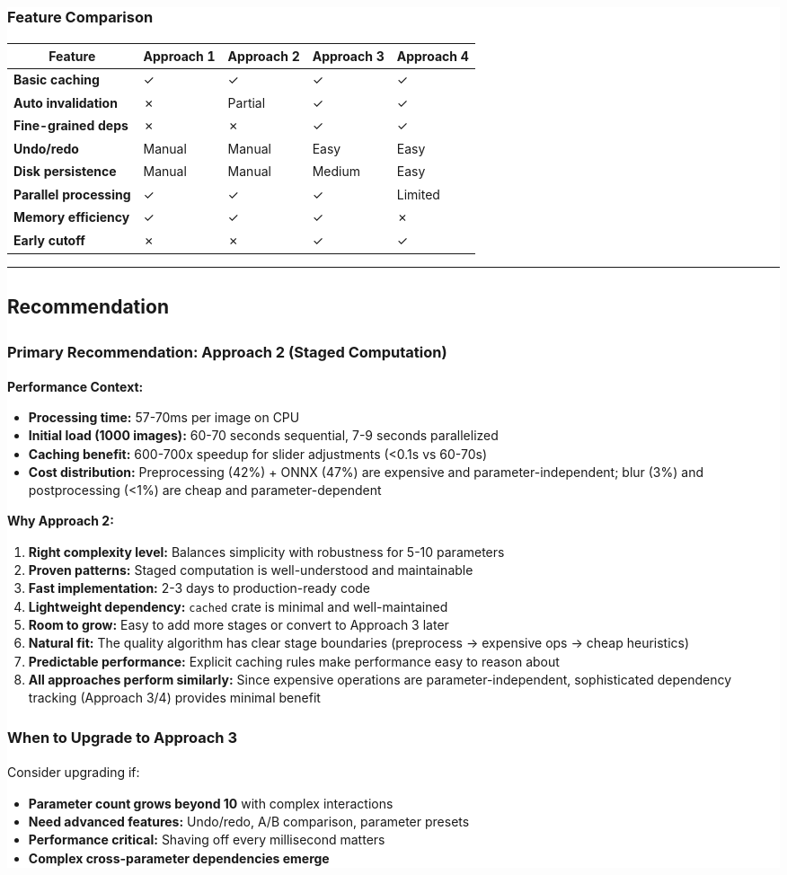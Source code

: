 ### Feature Comparison

| Feature | Approach 1 | Approach 2 | Approach 3 | Approach 4 |
|---------|------------|------------|------------|------------|
| **Basic caching** | ✓ | ✓ | ✓ | ✓ |
| **Auto invalidation** | ✗ | Partial | ✓ | ✓ |
| **Fine-grained deps** | ✗ | ✗ | ✓ | ✓ |
| **Undo/redo** | Manual | Manual | Easy | Easy |
| **Disk persistence** | Manual | Manual | Medium | Easy |
| **Parallel processing** | ✓ | ✓ | ✓ | Limited |
| **Memory efficiency** | ✓ | ✓ | ✓ | ✗ |
| **Early cutoff** | ✗ | ✗ | ✓ | ✓ |

---

## Recommendation

### Primary Recommendation: Approach 2 (Staged Computation)

**Performance Context:**
- **Processing time:** 57-70ms per image on CPU
- **Initial load (1000 images):** 60-70 seconds sequential, 7-9 seconds parallelized
- **Caching benefit:** 600-700x speedup for slider adjustments (<0.1s vs 60-70s)
- **Cost distribution:** Preprocessing (42%) + ONNX (47%) are expensive and parameter-independent; blur (3%) and postprocessing (<1%) are cheap and parameter-dependent

**Why Approach 2:**

1. **Right complexity level:** Balances simplicity with robustness for 5-10 parameters
2. **Proven patterns:** Staged computation is well-understood and maintainable
3. **Fast implementation:** 2-3 days to production-ready code
4. **Lightweight dependency:** `cached` crate is minimal and well-maintained
5. **Room to grow:** Easy to add more stages or convert to Approach 3 later
6. **Natural fit:** The quality algorithm has clear stage boundaries (preprocess → expensive ops → cheap heuristics)
7. **Predictable performance:** Explicit caching rules make performance easy to reason about
8. **All approaches perform similarly:** Since expensive operations are parameter-independent, sophisticated dependency tracking (Approach 3/4) provides minimal benefit

### When to Upgrade to Approach 3

Consider upgrading if:
- **Parameter count grows beyond 10** with complex interactions
- **Need advanced features:** Undo/redo, A/B comparison, parameter presets
- **Performance critical:** Shaving off every millisecond matters
- **Complex cross-parameter dependencies emerge**
